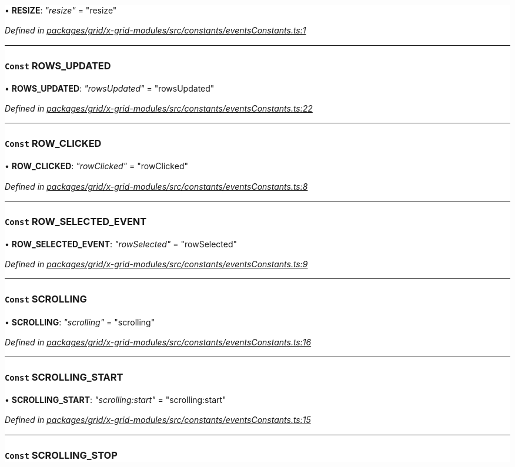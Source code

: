• **RESIZE**: *"resize"* = "resize"

*Defined in [packages/grid/x-grid-modules/src/constants/eventsConstants.ts:1](https://github.com/mui-org/material-ui-x/blob/02342a6/packages/grid/x-grid-modules/src/constants/eventsConstants.ts#L1)*

___

### `Const` ROWS_UPDATED

• **ROWS_UPDATED**: *"rowsUpdated"* = "rowsUpdated"

*Defined in [packages/grid/x-grid-modules/src/constants/eventsConstants.ts:22](https://github.com/mui-org/material-ui-x/blob/02342a6/packages/grid/x-grid-modules/src/constants/eventsConstants.ts#L22)*

___

### `Const` ROW_CLICKED

• **ROW_CLICKED**: *"rowClicked"* = "rowClicked"

*Defined in [packages/grid/x-grid-modules/src/constants/eventsConstants.ts:8](https://github.com/mui-org/material-ui-x/blob/02342a6/packages/grid/x-grid-modules/src/constants/eventsConstants.ts#L8)*

___

### `Const` ROW_SELECTED_EVENT

• **ROW_SELECTED_EVENT**: *"rowSelected"* = "rowSelected"

*Defined in [packages/grid/x-grid-modules/src/constants/eventsConstants.ts:9](https://github.com/mui-org/material-ui-x/blob/02342a6/packages/grid/x-grid-modules/src/constants/eventsConstants.ts#L9)*

___

### `Const` SCROLLING

• **SCROLLING**: *"scrolling"* = "scrolling"

*Defined in [packages/grid/x-grid-modules/src/constants/eventsConstants.ts:16](https://github.com/mui-org/material-ui-x/blob/02342a6/packages/grid/x-grid-modules/src/constants/eventsConstants.ts#L16)*

___

### `Const` SCROLLING_START

• **SCROLLING_START**: *"scrolling:start"* = "scrolling:start"

*Defined in [packages/grid/x-grid-modules/src/constants/eventsConstants.ts:15](https://github.com/mui-org/material-ui-x/blob/02342a6/packages/grid/x-grid-modules/src/constants/eventsConstants.ts#L15)*

___

### `Const` SCROLLING_STOP
